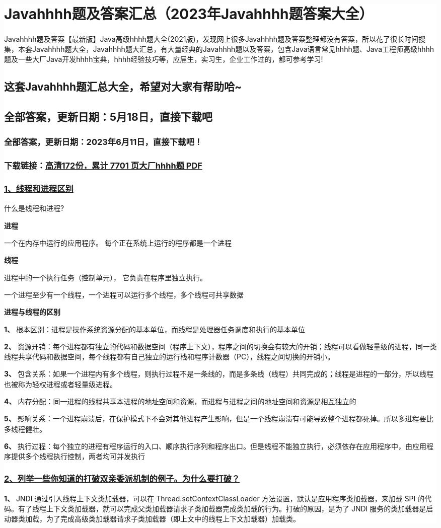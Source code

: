 # Javahhhh题及答案汇总（2023年Javahhhh题答案大全）

Javahhhh题及答案【最新版】Java高级hhhh题大全(2021版)，发现网上很多Javahhhh题及答案整理都没有答案，所以花了很长时间搜集，本套Javahhhh题大全，Javahhhh题大汇总，有大量经典的Javahhhh题以及答案，包含Java语言常见hhhh题、Java工程师高级hhhh题及一些大厂Java开发hhhh宝典，hhhh经验技巧等，应届生，实习生，企业工作过的，都可参考学习!

## 这套Javahhhh题汇总大全，希望对大家有帮助哈~ 

## 全部答案，更新日期：5月18日，直接下载吧


### 全部答案，更新日期：2023年6月11日，直接下载吧！
### 下载链接：[高清172份，累计 7701 页大厂hhhh题  PDF](https://gitee.com/souyunku/DevBooks/blob/master/docs/index.md)


### [1、线程和进程区别](https://gitee.com/souyunku/NewDevBooks/blob/master/docs/Java/Javahhhh题及答案汇总（2021年Javahhhh题答案大全）.md#1线程和进程区别)  


什么是线程和进程?

**进程**

一个在内存中运行的应用程序。 每个正在系统上运行的程序都是一个进程

**线程**

进程中的一个执行任务（控制单元）， 它负责在程序里独立执行。

一个进程至少有一个线程，一个进程可以运行多个线程，多个线程可共享数据

**进程与线程的区别**

**1、** 根本区别：进程是操作系统资源分配的基本单位，而线程是处理器任务调度和执行的基本单位

**2、** 资源开销：每个进程都有独立的代码和数据空间（程序上下文），程序之间的切换会有较大的开销；线程可以看做轻量级的进程，同一类线程共享代码和数据空间，每个线程都有自己独立的运行栈和程序计数器（PC），线程之间切换的开销小。

**3、** 包含关系：如果一个进程内有多个线程，则执行过程不是一条线的，而是多条线（线程）共同完成的；线程是进程的一部分，所以线程也被称为轻权进程或者轻量级进程。

**4、** 内存分配：同一进程的线程共享本进程的地址空间和资源，而进程与进程之间的地址空间和资源是相互独立的

**5、** 影响关系：一个进程崩溃后，在保护模式下不会对其他进程产生影响，但是一个线程崩溃有可能导致整个进程都死掉。所以多进程要比多线程健壮。

**6、** 执行过程：每个独立的进程有程序运行的入口、顺序执行序列和程序出口。但是线程不能独立执行，必须依存在应用程序中，由应用程序提供多个线程执行控制，两者均可并发执行


### [2、列举一些你知道的打破双亲委派机制的例子。为什么要打破？](https://gitee.com/souyunku/NewDevBooks/blob/master/docs/Java/Javahhhh题及答案汇总（2021年Javahhhh题答案大全）.md#2列举一些你知道的打破双亲委派机制的例子。为什么要打破)  


**1、** JNDI 通过引入线程上下文类加载器，可以在 Thread.setContextClassLoader 方法设置，默认是应用程序类加载器，来加载 SPI 的代码。有了线程上下文类加载器，就可以完成父类加载器请求子类加载器完成类加载的行为。打破的原因，是为了 JNDI 服务的类加载器是启动器类加载，为了完成高级类加载器请求子类加载器（即上文中的线程上下文加载器）加载类。

